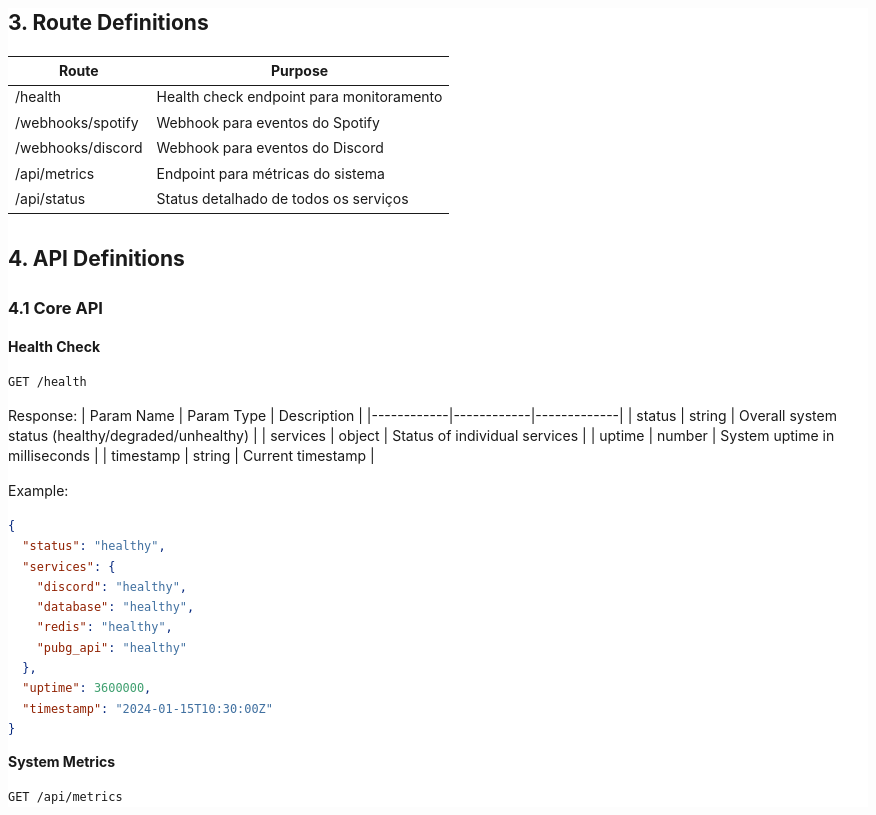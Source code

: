 ## 3. Route Definitions

| Route | Purpose |
|-------|---------|
| /health | Health check endpoint para monitoramento |
| /webhooks/spotify | Webhook para eventos do Spotify |
| /webhooks/discord | Webhook para eventos do Discord |
| /api/metrics | Endpoint para métricas do sistema |
| /api/status | Status detalhado de todos os serviços |

## 4. API Definitions

### 4.1 Core API

**Health Check**
```
GET /health
```

Response:
| Param Name | Param Type | Description |
|------------|------------|-------------|
| status | string | Overall system status (healthy/degraded/unhealthy) |
| services | object | Status of individual services |
| uptime | number | System uptime in milliseconds |
| timestamp | string | Current timestamp |

Example:
```json
{
  "status": "healthy",
  "services": {
    "discord": "healthy",
    "database": "healthy",
    "redis": "healthy",
    "pubg_api": "healthy"
  },
  "uptime": 3600000,
  "timestamp": "2024-01-15T10:30:00Z"
}
```

**System Metrics**
```
GET /api/metrics
```
